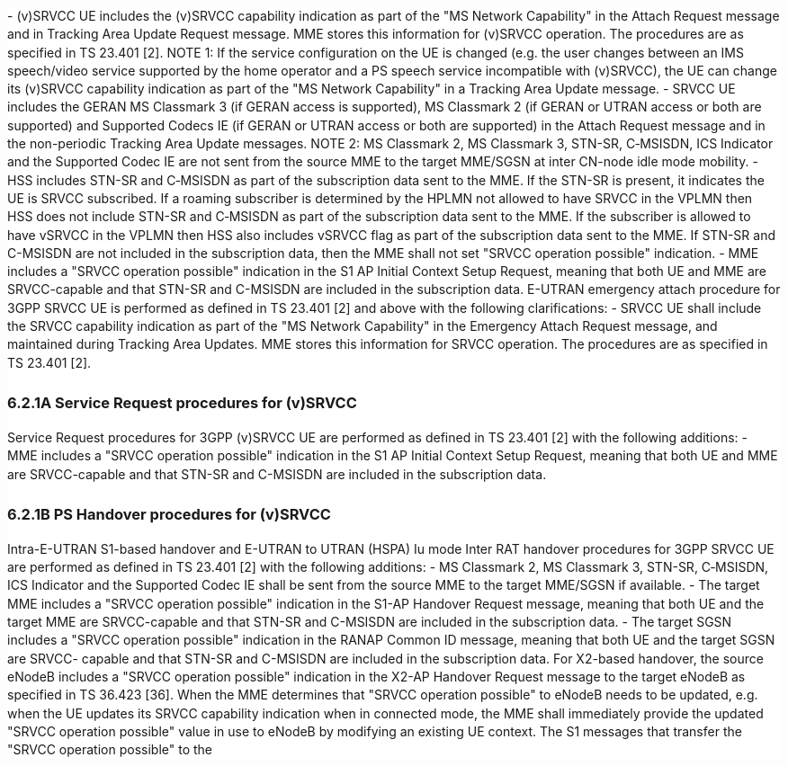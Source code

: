 \- (v)SRVCC UE includes the (v)SRVCC capability indication as part of the \"MS
Network Capability\" in the Attach Request message and in Tracking Area Update
Request message. MME stores this information for (v)SRVCC operation. The
procedures are as specified in TS 23.401 [2].
NOTE 1: If the service configuration on the UE is changed (e.g. the user
changes between an IMS speech/video service supported by the home operator and
a PS speech service incompatible with (v)SRVCC), the UE can change its
(v)SRVCC capability indication as part of the \"MS Network Capability\" in a
Tracking Area Update message.
\- SRVCC UE includes the GERAN MS Classmark 3 (if GERAN access is supported),
MS Classmark 2 (if GERAN or UTRAN access or both are supported) and Supported
Codecs IE (if GERAN or UTRAN access or both are supported) in the Attach
Request message and in the non-periodic Tracking Area Update messages.
NOTE 2: MS Classmark 2, MS Classmark 3, STN-SR, C‑MSISDN, ICS Indicator and
the Supported Codec IE are not sent from the source MME to the target MME/SGSN
at inter CN-node idle mode mobility.
\- HSS includes STN-SR and C‑MSISDN as part of the subscription data sent to
the MME. If the STN-SR is present, it indicates the UE is SRVCC subscribed. If
a roaming subscriber is determined by the HPLMN not allowed to have SRVCC in
the VPLMN then HSS does not include STN-SR and C‑MSISDN as part of the
subscription data sent to the MME. If the subscriber is allowed to have vSRVCC
in the VPLMN then HSS also includes vSRVCC flag as part of the subscription
data sent to the MME. If STN-SR and C-MSISDN are not included in the
subscription data, then the MME shall not set \"SRVCC operation possible\"
indication.
\- MME includes a \"SRVCC operation possible\" indication in the S1 AP Initial
Context Setup Request, meaning that both UE and MME are SRVCC-capable and that
STN-SR and C-MSISDN are included in the subscription data.
E-UTRAN emergency attach procedure for 3GPP SRVCC UE is performed as defined
in TS 23.401 [2] and above with the following clarifications:
\- SRVCC UE shall include the SRVCC capability indication as part of the \"MS
Network Capability\" in the Emergency Attach Request message, and maintained
during Tracking Area Updates. MME stores this information for SRVCC operation.
The procedures are as specified in TS 23.401 [2].
### 6.2.1A Service Request procedures for (v)SRVCC
Service Request procedures for 3GPP (v)SRVCC UE are performed as defined in TS
23.401 [2] with the following additions:
\- MME includes a \"SRVCC operation possible\" indication in the S1 AP Initial
Context Setup Request, meaning that both UE and MME are SRVCC-capable and that
STN-SR and C-MSISDN are included in the subscription data.
### 6.2.1B PS Handover procedures for (v)SRVCC
Intra-E-UTRAN S1-based handover and E-UTRAN to UTRAN (HSPA) Iu mode Inter RAT
handover procedures for 3GPP SRVCC UE are performed as defined in TS 23.401
[2] with the following additions:
\- MS Classmark 2, MS Classmark 3, STN-SR, C‑MSISDN, ICS Indicator and the
Supported Codec IE shall be sent from the source MME to the target MME/SGSN if
available.
\- The target MME includes a \"SRVCC operation possible\" indication in the
S1-AP Handover Request message, meaning that both UE and the target MME are
SRVCC-capable and that STN-SR and C-MSISDN are included in the subscription
data.
\- The target SGSN includes a \"SRVCC operation possible\" indication in the
RANAP Common ID message, meaning that both UE and the target SGSN are SRVCC-
capable and that STN-SR and C-MSISDN are included in the subscription data.
For X2-based handover, the source eNodeB includes a \"SRVCC operation
possible\" indication in the X2-AP Handover Request message to the target
eNodeB as specified in TS 36.423 [36].
When the MME determines that \"SRVCC operation possible\" to eNodeB needs to
be updated, e.g. when the UE updates its SRVCC capability indication when in
connected mode, the MME shall immediately provide the updated \"SRVCC
operation possible\" value in use to eNodeB by modifying an existing UE
context. The S1 messages that transfer the \"SRVCC operation possible\" to the